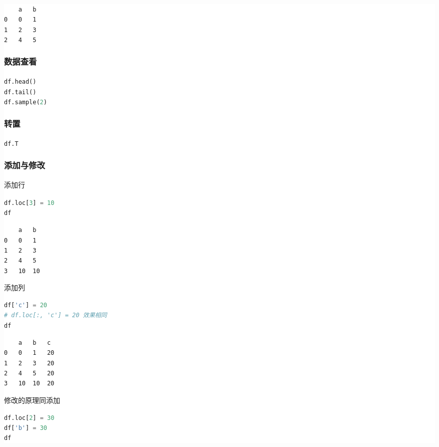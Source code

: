 ```
 	a 	b
0 	0 	1
1 	2 	3
2 	4 	5
```

### 数据查看

```python
df.head()
df.tail()
df.sample(2)
```

### 转置

```python
df.T
```

### 添加与修改

添加行

```python
df.loc[3] = 10
df
```

```
 	a 	b
0 	0 	1
1 	2 	3
2 	4 	5
3 	10 	10
```

添加列

```python
df['c'] = 20
# df.loc[:, 'c'] = 20 效果相同
df
```

```
 	a 	b 	c
0 	0 	1 	20
1 	2 	3 	20
2 	4 	5 	20
3 	10 	10 	20
```

修改的原理同添加

```python
df.loc[2] = 30
df['b'] = 30
df
```
